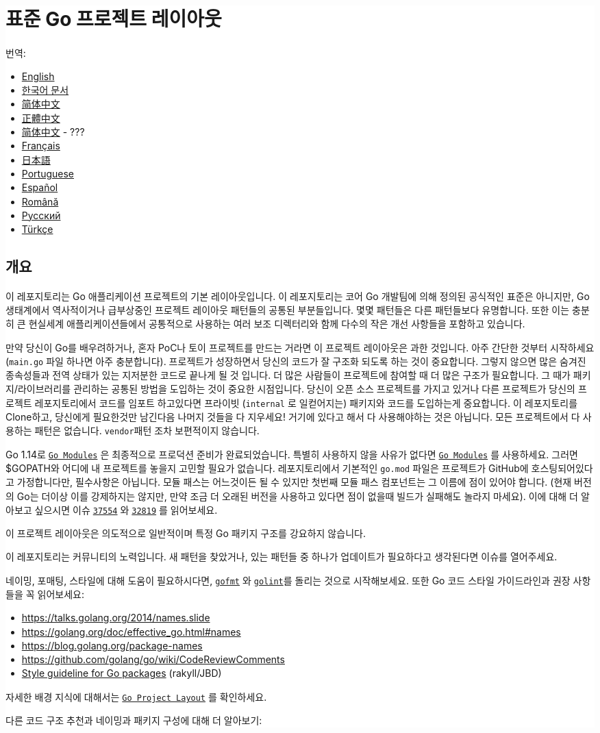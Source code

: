 # 표준 Go 프로젝트 레이아웃

번역:

* [English](README.md)
* [한국어 문서](README_ko.md)
* [简体中文](README_zh.md)
* [正體中文](README_zh-TW.md)
* [简体中文](README_zh-CN.md) - ???
* [Français](README_fr.md)
* [日本語](README_ja.md)
* [Portuguese](README_ptBR.md)
* [Español](README_es.md)
* [Română](README_ro.md)
* [Русский](README_ru.md)
* [Türkçe](README_tr.md)

## 개요

이 레포지토리는 Go 애플리케이션 프로젝트의 기본 레이아웃입니다. 이 레포지토리는 코어 Go 개발팀에 의해 정의된 공식적인 표준은 아니지만, Go 생태계에서 역사적이거나 급부상중인 프로젝트 레이아웃 패턴들의 공통된 부분들입니다. 몇몇 패턴들은 다른 패턴들보다 유명합니다. 또한 이는 충분히 큰 현실세계 애플리케이션들에서 공통적으로 사용하는 여러 보조 디렉터리와 함께 다수의 작은 개선 사항들을 포함하고 있습니다.

만약 당신이 Go를 배우려하거나, 혼자 PoC나 토이 프로젝트를 만드는 거라면 이 프로젝트 레이아웃은 과한 것입니다. 아주 간단한 것부터 시작하세요 (`main.go` 파일 하나면 아주 충분합니다). 프로젝트가 성장하면서 당신의 코드가 잘 구조화 되도록 하는 것이 중요합니다. 그렇지 않으면 많은 숨겨진 종속성들과 전역 상태가 있는 지저분한 코드로 끝나게 될 것 입니다. 더 많은 사람들이 프로젝트에 참여할 때 더 많은 구조가 필요합니다. 그 때가 패키지/라이브러리를 관리하는 공통된 방법을 도입하는 것이 중요한 시점입니다. 당신이 오픈 소스 프로젝트를 가지고 있거나 다른 프로젝트가 당신의 프로젝트 레포지토리에서 코드를 임포트 하고있다면 프라이빗 (`internal` 로 일컫어지는) 패키지와 코드를 도입하는게 중요합니다. 이 레포지토리를 Clone하고, 당신에게 필요한것만 남긴다음 나머지 것들을 다 지우세요! 거기에 있다고 해서 다 사용해야하는 것은 아닙니다. 모든 프로젝트에서 다 사용하는 패턴은 없습니다. `vendor`패턴 조차 보편적이지 않습니다.

Go 1.14로 [`Go Modules`](https://github.com/golang/go/wiki/Modules) 은 최종적으로 프로덕션 준비가 완료되었습니다. 특별히 사용하지 않을 사유가 없다면 [`Go Modules`](https://blog.golang.org/using-go-modules) 를 사용하세요. 그러면 $GOPATH와 어디에 내 프로젝트를 놓을지 고민할 필요가 없습니다. 레포지토리에서 기본적인 `go.mod` 파일은 프로젝트가 GitHub에 호스팅되어있다고 가정합니다만, 필수사항은 아닙니다. 모듈 패스는 어느것이든 될 수 있지만 첫번째 모듈 패스 컴포넌트는 그 이름에 점이 있어야 합니다. (현재 버전의 Go는 더이상 이를 강제하지는 않지만, 만약 조금 더 오래된 버전을 사용하고 있다면 점이 없을때 빌드가 실패해도 놀라지 마세요). 이에 대해 더 알아보고 싶으시면 이슈 [`37554`](https://github.com/golang/go/issues/37554) 와 [`32819`](https://github.com/golang/go/issues/32819) 를 읽어보세요.

이 프로젝트 레이아웃은 의도적으로 일반적이며 특정 Go 패키지 구조를 강요하지 않습니다.

이 레포지토리는 커뮤니티의 노력입니다. 새 패턴을 찾았거나, 있는 패턴들 중 하나가 업데이트가 필요하다고 생각된다면 이슈를 열어주세요.

네이밍, 포매팅, 스타일에 대해 도움이 필요하시다면, [`gofmt`](https://golang.org/cmd/gofmt/) 와 [`golint`](https://github.com/golang/lint)를 돌리는 것으로 시작해보세요. 또한 Go 코드 스타일 가이드라인과 권장 사항들을 꼭 읽어보세요:

* https://talks.golang.org/2014/names.slide
* https://golang.org/doc/effective_go.html#names
* https://blog.golang.org/package-names
* https://github.com/golang/go/wiki/CodeReviewComments
* [Style guideline for Go packages](https://rakyll.org/style-packages) (rakyll/JBD)

자세한 배경 지식에 대해서는 [`Go Project Layout`](https://medium.com/golang-learn/go-project-layout-e5213cdcfaa2) 를 확인하세요.

다른 코드 구조 추천과 네이밍과 패키지 구성에 대해 더 알아보기:
